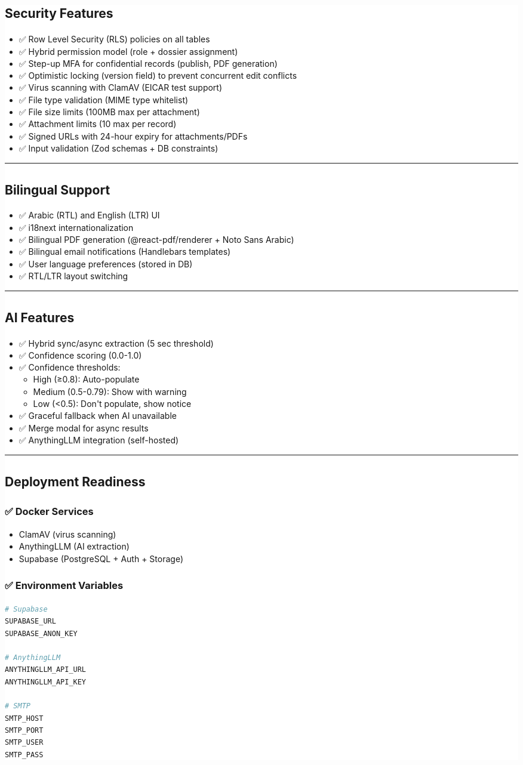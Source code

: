 
## Security Features

- ✅ Row Level Security (RLS) policies on all tables
- ✅ Hybrid permission model (role + dossier assignment)
- ✅ Step-up MFA for confidential records (publish, PDF generation)
- ✅ Optimistic locking (version field) to prevent concurrent edit conflicts
- ✅ Virus scanning with ClamAV (EICAR test support)
- ✅ File type validation (MIME type whitelist)
- ✅ File size limits (100MB max per attachment)
- ✅ Attachment limits (10 max per record)
- ✅ Signed URLs with 24-hour expiry for attachments/PDFs
- ✅ Input validation (Zod schemas + DB constraints)

---

## Bilingual Support

- ✅ Arabic (RTL) and English (LTR) UI
- ✅ i18next internationalization
- ✅ Bilingual PDF generation (@react-pdf/renderer + Noto Sans Arabic)
- ✅ Bilingual email notifications (Handlebars templates)
- ✅ User language preferences (stored in DB)
- ✅ RTL/LTR layout switching

---

## AI Features

- ✅ Hybrid sync/async extraction (5 sec threshold)
- ✅ Confidence scoring (0.0-1.0)
- ✅ Confidence thresholds:
  - High (≥0.8): Auto-populate
  - Medium (0.5-0.79): Show with warning
  - Low (<0.5): Don't populate, show notice
- ✅ Graceful fallback when AI unavailable
- ✅ Merge modal for async results
- ✅ AnythingLLM integration (self-hosted)

---

## Deployment Readiness

### ✅ Docker Services
- ClamAV (virus scanning)
- AnythingLLM (AI extraction)
- Supabase (PostgreSQL + Auth + Storage)

### ✅ Environment Variables
```bash
# Supabase
SUPABASE_URL
SUPABASE_ANON_KEY

# AnythingLLM
ANYTHINGLLM_API_URL
ANYTHINGLLM_API_KEY

# SMTP
SMTP_HOST
SMTP_PORT
SMTP_USER
SMTP_PASS
```